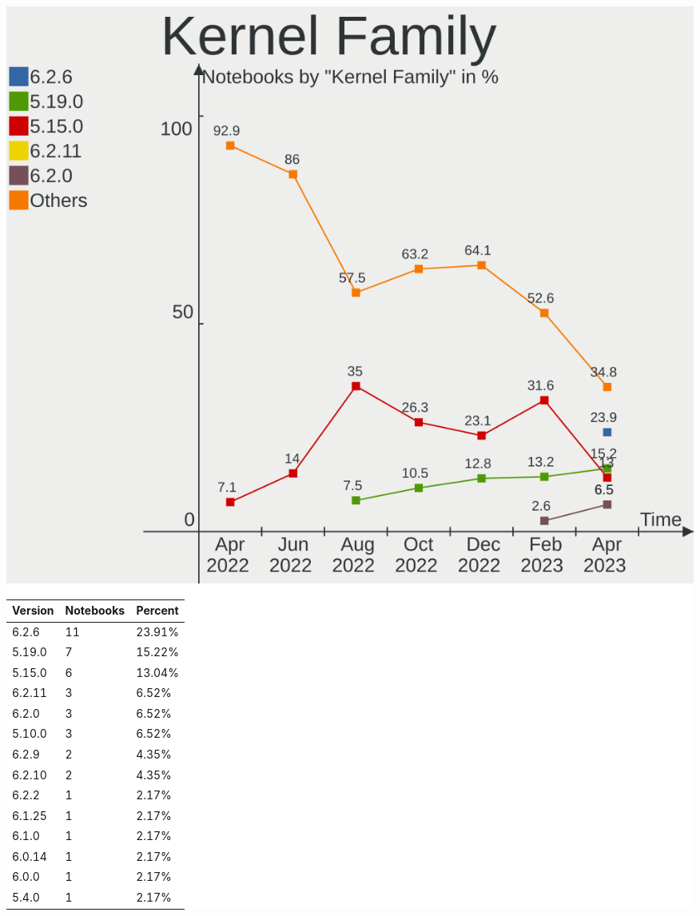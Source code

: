 ![Kernel Family](./images/line_chart/os_kernel_family.svg)

| Version | Notebooks | Percent |
|---------|-----------|---------|
| 6.2.6   | 11        | 23.91%  |
| 5.19.0  | 7         | 15.22%  |
| 5.15.0  | 6         | 13.04%  |
| 6.2.11  | 3         | 6.52%   |
| 6.2.0   | 3         | 6.52%   |
| 5.10.0  | 3         | 6.52%   |
| 6.2.9   | 2         | 4.35%   |
| 6.2.10  | 2         | 4.35%   |
| 6.2.2   | 1         | 2.17%   |
| 6.1.25  | 1         | 2.17%   |
| 6.1.0   | 1         | 2.17%   |
| 6.0.14  | 1         | 2.17%   |
| 6.0.0   | 1         | 2.17%   |
| 5.4.0   | 1         | 2.17%   |